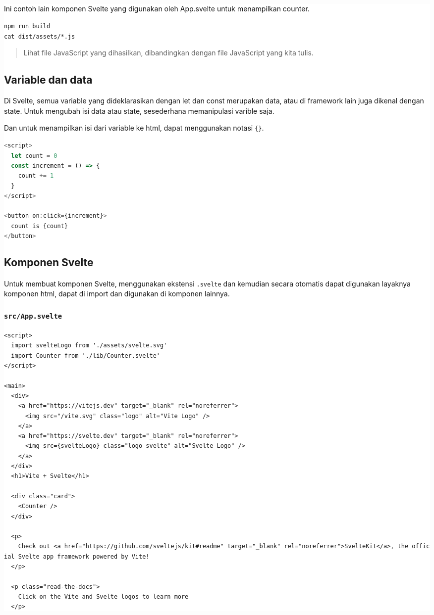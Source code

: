 Ini contoh lain komponen Svelte yang digunakan oleh App.svelte untuk menampilkan counter.

```shell
npm run build
cat dist/assets/*.js
```

> Lihat file JavaScript yang dihasilkan, dibandingkan dengan file JavaScript yang kita tulis.

## Variable dan data

Di Svelte, semua variable yang dideklarasikan dengan let dan const merupakan data, atau di framework lain juga dikenal dengan state. Untuk mengubah isi data atau state, sesederhana memanipulasi varible saja.

Dan untuk menampilkan isi dari variable ke html, dapat menggunakan notasi `{}`.

```javascript
<script>
  let count = 0
  const increment = () => {
    count += 1
  }
</script>

<button on:click={increment}>
  count is {count}
</button>
```

## Komponen Svelte

Untuk membuat komponen Svelte, menggunakan ekstensi `.svelte` dan kemudian secara otomatis dapat digunakan layaknya komponen html, dapat di import dan digunakan di komponen lainnya.

### `src/App.svelte`

```svelte
<script>
  import svelteLogo from './assets/svelte.svg'
  import Counter from './lib/Counter.svelte'
</script>

<main>
  <div>
    <a href="https://vitejs.dev" target="_blank" rel="noreferrer">
      <img src="/vite.svg" class="logo" alt="Vite Logo" />
    </a>
    <a href="https://svelte.dev" target="_blank" rel="noreferrer">
      <img src={svelteLogo} class="logo svelte" alt="Svelte Logo" />
    </a>
  </div>
  <h1>Vite + Svelte</h1>

  <div class="card">
    <Counter />
  </div>

  <p>
    Check out <a href="https://github.com/sveltejs/kit#readme" target="_blank" rel="noreferrer">SvelteKit</a>, the official Svelte app framework powered by Vite!
  </p>

  <p class="read-the-docs">
    Click on the Vite and Svelte logos to learn more
  </p>
```
